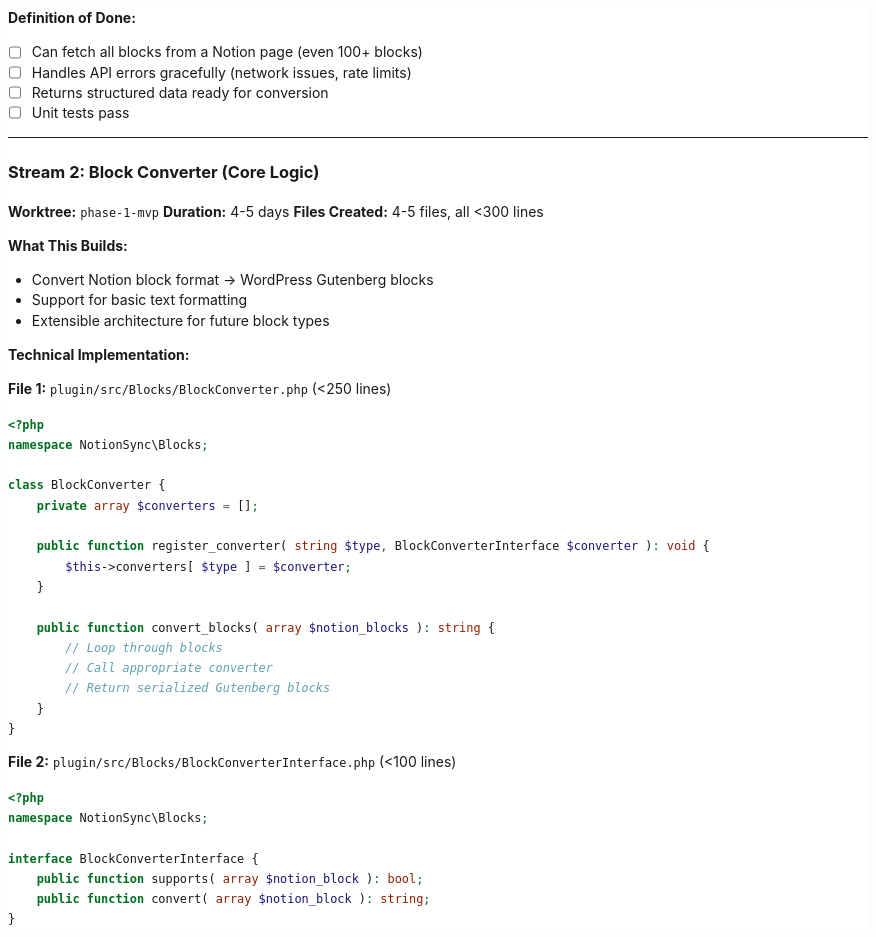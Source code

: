 **Definition of Done:**

- [ ] Can fetch all blocks from a Notion page (even 100+ blocks)
- [ ] Handles API errors gracefully (network issues, rate limits)
- [ ] Returns structured data ready for conversion
- [ ] Unit tests pass

---

### Stream 2: Block Converter (Core Logic)

**Worktree:** `phase-1-mvp`
**Duration:** 4-5 days
**Files Created:** 4-5 files, all <300 lines

**What This Builds:**

- Convert Notion block format → WordPress Gutenberg blocks
- Support for basic text formatting
- Extensible architecture for future block types

**Technical Implementation:**

**File 1:** `plugin/src/Blocks/BlockConverter.php` (<250 lines)

```php
<?php
namespace NotionSync\Blocks;

class BlockConverter {
    private array $converters = [];

    public function register_converter( string $type, BlockConverterInterface $converter ): void {
        $this->converters[ $type ] = $converter;
    }

    public function convert_blocks( array $notion_blocks ): string {
        // Loop through blocks
        // Call appropriate converter
        // Return serialized Gutenberg blocks
    }
}
```

**File 2:** `plugin/src/Blocks/BlockConverterInterface.php` (<100 lines)

```php
<?php
namespace NotionSync\Blocks;

interface BlockConverterInterface {
    public function supports( array $notion_block ): bool;
    public function convert( array $notion_block ): string;
}
```
